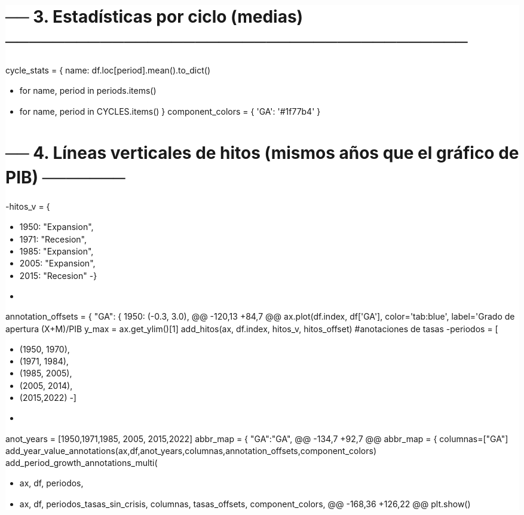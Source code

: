  # ── 3. Estadísticas por ciclo (medias) ───────────────────────────────────────
 cycle_stats = {
     name: df.loc[period].mean().to_dict()
-    for name, period in periods.items()
+    for name, period in CYCLES.items()
 }
 component_colors = {
     'GA': '#1f77b4'
 }
 
 # ── 4. Líneas verticales de hitos (mismos años que el gráfico de PIB) ───────
-hitos_v = {
-    1950: "Expansion",
-    1971: "Recesion",
-    1985: "Expansion",
-    2005: "Expansion",
-    2015: "Recesion"
-}
+
 annotation_offsets = {
     "GA": {
         1950: (-0.3,  3.0),
@@ -120,13 +84,7 @@ ax.plot(df.index, df['GA'], color='tab:blue', label='Grado de apertura (X+M)/PIB
 y_max = ax.get_ylim()[1]
 add_hitos(ax, df.index, hitos_v, hitos_offset)
 #anotaciones de tasas
-periodos = [
-    (1950, 1970),
-    (1971, 1984),
-    (1985, 2005),
-    (2005, 2014),
-    (2015,2022)
-]
+
 anot_years = [1950,1971,1985, 2005, 2015,2022]
 abbr_map = {
     "GA":"GA",
@@ -134,7 +92,7 @@ abbr_map = {
 columnas=["GA"]
 add_year_value_annotations(ax,df,anot_years,columnas,annotation_offsets,component_colors)
 add_period_growth_annotations_multi(
-    ax, df, periodos,
+    ax, df, periodos_tasas_sin_crisis,
     columnas,
     tasas_offsets,
     component_colors,
@@ -168,36 +126,22 @@ plt.show()
 